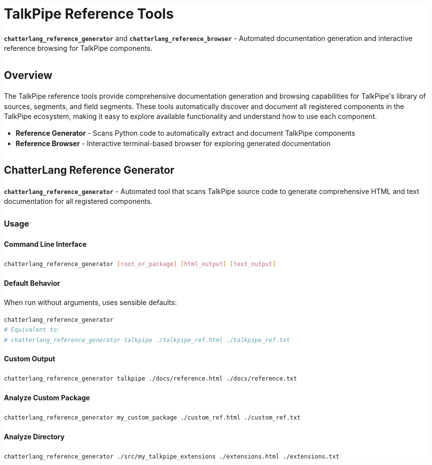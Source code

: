 # TalkPipe Reference Tools

**`chatterlang_reference_generator`** and **`chatterlang_reference_browser`** - Automated documentation generation and interactive reference browsing for TalkPipe components.

## Overview

The TalkPipe reference tools provide comprehensive documentation generation and browsing capabilities for TalkPipe's library of sources, segments, and field segments. These tools automatically discover and document all registered components in the TalkPipe ecosystem, making it easy to explore available functionality and understand how to use each component.

- **Reference Generator** - Scans Python code to automatically extract and document TalkPipe components
- **Reference Browser** - Interactive terminal-based browser for exploring generated documentation

## ChatterLang Reference Generator

**`chatterlang_reference_generator`** - Automated tool that scans TalkPipe source code to generate comprehensive HTML and text documentation for all registered components.

### Usage

#### Command Line Interface

```bash
chatterlang_reference_generator [root_or_package] [html_output] [text_output]
```

#### Default Behavior

When run without arguments, uses sensible defaults:

```bash
chatterlang_reference_generator
# Equivalent to:
# chatterlang_reference_generator talkpipe ./talkpipe_ref.html ./talkpipe_ref.txt
```

#### Custom Output

```bash
chatterlang_reference_generator talkpipe ./docs/reference.html ./docs/reference.txt
```

#### Analyze Custom Package

```bash
chatterlang_reference_generator my_custom_package ./custom_ref.html ./custom_ref.txt
```

#### Analyze Directory

```bash
chatterlang_reference_generator ./src/my_talkpipe_extensions ./extensions.html ./extensions.txt
```
